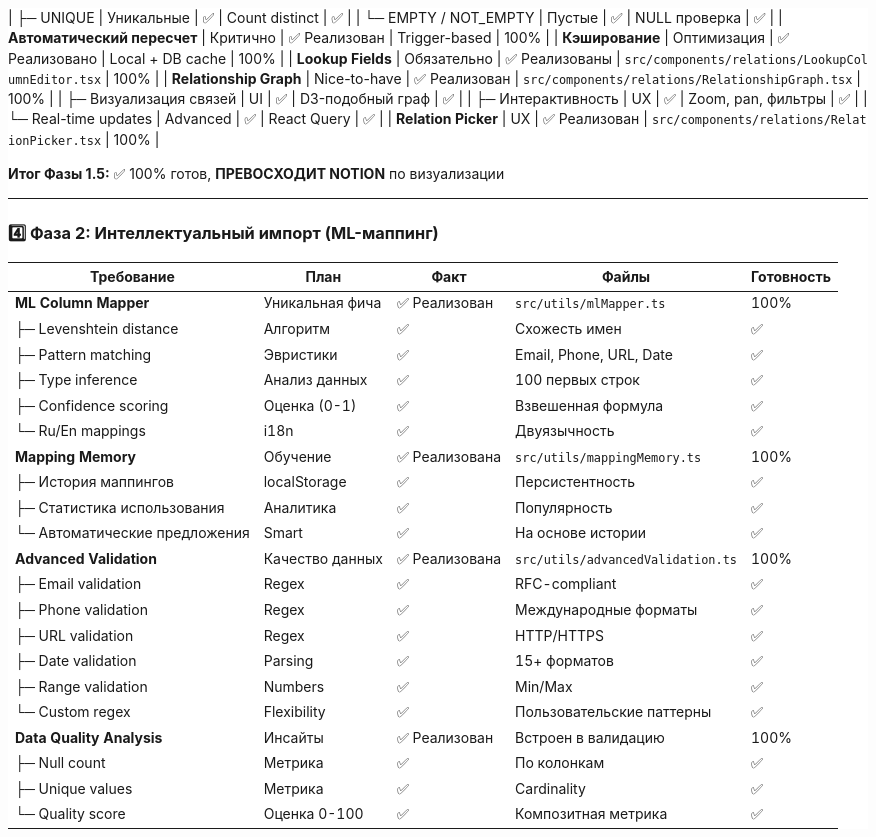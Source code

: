 | ├─ UNIQUE | Уникальные | ✅ | Count distinct | ✅ |
| └─ EMPTY / NOT_EMPTY | Пустые | ✅ | NULL проверка | ✅ |
| **Автоматический пересчет** | Критично | ✅ Реализован | Trigger-based | 100% |
| **Кэширование** | Оптимизация | ✅ Реализовано | Local + DB cache | 100% |
| **Lookup Fields** | Обязательно | ✅ Реализованы | `src/components/relations/LookupColumnEditor.tsx` | 100% |
| **Relationship Graph** | Nice-to-have | ✅ Реализован | `src/components/relations/RelationshipGraph.tsx` | 100% |
| ├─ Визуализация связей | UI | ✅ | D3-подобный граф | ✅ |
| ├─ Интерактивность | UX | ✅ | Zoom, pan, фильтры | ✅ |
| └─ Real-time updates | Advanced | ✅ | React Query | ✅ |
| **Relation Picker** | UX | ✅ Реализован | `src/components/relations/RelationPicker.tsx` | 100% |

**Итог Фазы 1.5:** ✅ 100% готов, **ПРЕВОСХОДИТ NOTION** по визуализации

---

### 4️⃣ Фаза 2: Интеллектуальный импорт (ML-маппинг)

| Требование | План | Факт | Файлы | Готовность |
|------------|------|------|-------|------------|
| **ML Column Mapper** | Уникальная фича | ✅ Реализован | `src/utils/mlMapper.ts` | 100% |
| ├─ Levenshtein distance | Алгоритм | ✅ | Схожесть имен | ✅ |
| ├─ Pattern matching | Эвристики | ✅ | Email, Phone, URL, Date | ✅ |
| ├─ Type inference | Анализ данных | ✅ | 100 первых строк | ✅ |
| ├─ Confidence scoring | Оценка (0-1) | ✅ | Взвешенная формула | ✅ |
| └─ Ru/En mappings | i18n | ✅ | Двуязычность | ✅ |
| **Mapping Memory** | Обучение | ✅ Реализована | `src/utils/mappingMemory.ts` | 100% |
| ├─ История маппингов | localStorage | ✅ | Персистентность | ✅ |
| ├─ Статистика использования | Аналитика | ✅ | Популярность | ✅ |
| └─ Автоматические предложения | Smart | ✅ | На основе истории | ✅ |
| **Advanced Validation** | Качество данных | ✅ Реализована | `src/utils/advancedValidation.ts` | 100% |
| ├─ Email validation | Regex | ✅ | RFC-compliant | ✅ |
| ├─ Phone validation | Regex | ✅ | Международные форматы | ✅ |
| ├─ URL validation | Regex | ✅ | HTTP/HTTPS | ✅ |
| ├─ Date validation | Parsing | ✅ | 15+ форматов | ✅ |
| ├─ Range validation | Numbers | ✅ | Min/Max | ✅ |
| └─ Custom regex | Flexibility | ✅ | Пользовательские паттерны | ✅ |
| **Data Quality Analysis** | Инсайты | ✅ Реализован | Встроен в валидацию | 100% |
| ├─ Null count | Метрика | ✅ | По колонкам | ✅ |
| ├─ Unique values | Метрика | ✅ | Cardinality | ✅ |
| └─ Quality score | Оценка 0-100 | ✅ | Композитная метрика | ✅ |
